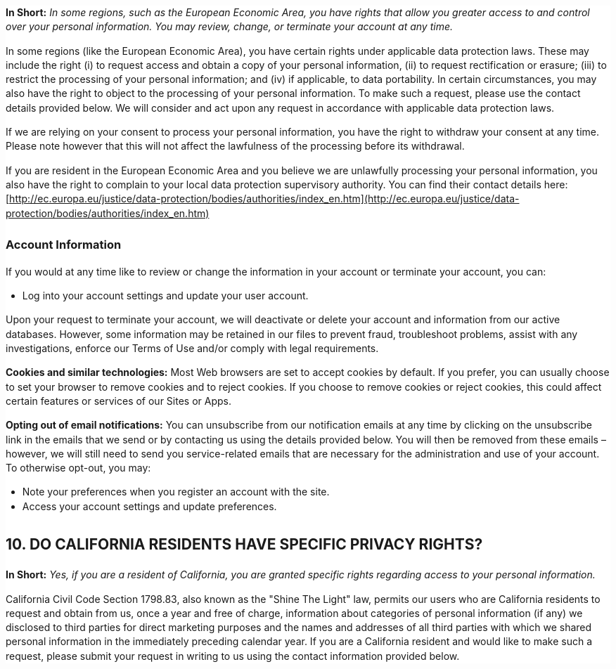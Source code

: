 **In Short:** *In some regions, such as the European Economic Area, you have rights that allow you greater access to and control over your personal information. You may review, change, or terminate your account at any time.*

In some regions (like the European Economic Area), you have certain rights under applicable data protection laws. These may include the right (i) to request access and obtain a copy of your personal information, (ii) to request rectification or erasure; (iii) to restrict the processing of your personal information; and (iv) if applicable, to data portability. In certain circumstances, you may also have the right to object to the processing of your personal information. To make such a request, please use the contact details provided below. We will consider and act upon any request in accordance with applicable data protection laws.

If we are relying on your consent to process your personal information, you have the right to withdraw your consent at any time. Please note however that this will not affect the lawfulness of the processing before its withdrawal.

If you are resident in the European Economic Area and you believe we are unlawfully processing your personal information, you also have the right to complain to your local data protection supervisory authority. You can find their contact details here: [http://ec.europa.eu/justice/data-protection/bodies/authorities/index_en.htm](http://ec.europa.eu/justice/data-protection/bodies/authorities/index_en.htm)

### Account Information ###

If you would at any time like to review or change the information in your account or terminate your account, you can:

- Log into your account settings and update your user account.

Upon your request to terminate your account, we will deactivate or delete your account and information from our active databases. However, some information may be retained in our files to prevent fraud, troubleshoot problems, assist with any investigations, enforce our Terms of Use and/or comply with legal requirements.

**Cookies and similar technologies:** Most Web browsers are set to accept cookies by default. If you prefer, you can usually choose to set your browser to remove cookies and to reject cookies. If you choose to remove cookies or reject cookies, this could affect certain features or services of our Sites or Apps.

**Opting out of email notifications:** You can unsubscribe from our notification emails at any time by clicking on the unsubscribe link in the emails that we send or by contacting us using the details provided below. You will then be removed from these emails – however, we will still need to send you service-related emails that are necessary for the administration and use of your account. To otherwise opt-out, you may:

- Note your preferences when you register an account with the site.
- Access your account settings and update preferences.


## 10. DO CALIFORNIA RESIDENTS HAVE SPECIFIC PRIVACY RIGHTS? ##

**In Short:** *Yes, if you are a resident of California, you are granted specific rights regarding access to your personal information.*

California Civil Code Section 1798.83, also known as the "Shine The Light" law, permits our users who are California residents to request and obtain from us, once a year and free of charge, information about categories of personal information (if any) we disclosed to third parties for direct marketing purposes and the  names and addresses of all third parties with which we shared personal information in the immediately preceding calendar year. If you are a California resident and would like to make such a request, please submit your request in writing to us using the contact information provided below.
